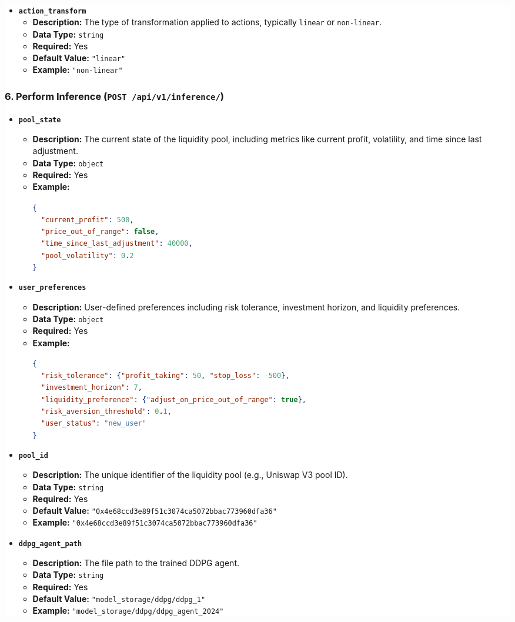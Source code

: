 - **`action_transform`**
  - **Description:** The type of transformation applied to actions, typically `linear` or `non-linear`.
  - **Data Type:** `string`
  - **Required:** Yes
  - **Default Value:** `"linear"`
  - **Example:** `"non-linear"`

### **6. Perform Inference (`POST /api/v1/inference/`)**

- **`pool_state`**
  - **Description:** The current state of the liquidity pool, including metrics like current profit, volatility, and time since last adjustment.
  - **Data Type:** `object`
  - **Required:** Yes
  - **Example:**
    ```json
    {
      "current_profit": 500,
      "price_out_of_range": false,
      "time_since_last_adjustment": 40000,
      "pool_volatility": 0.2
    }
    ```

- **`user_preferences`**
  - **Description:** User-defined preferences including risk tolerance, investment horizon, and liquidity preferences.
  - **Data Type:** `object`
  - **Required:** Yes
  - **Example:**
    ```json
    {
      "risk_tolerance": {"profit_taking": 50, "stop_loss": -500},
      "investment_horizon": 7,
      "liquidity_preference": {"adjust_on_price_out_of_range": true},
      "risk_aversion_threshold": 0.1,
      "user_status": "new_user"
    }
    ```

- **`pool_id`**
  - **Description:** The unique identifier of the liquidity pool (e.g., Uniswap V3 pool ID).
  - **Data Type:** `string`
  - **Required:** Yes
  - **Default Value:** `"0x4e68ccd3e89f51c3074ca5072bbac773960dfa36"`
  - **Example:** `"0x4e68ccd3e89f51c3074ca5072bbac773960dfa36"`

- **`ddpg_agent_path`**
  - **Description:** The file path to the trained DDPG agent.
  - **Data Type:** `string`
  - **Required:** Yes
  - **Default Value:** `"model_storage/ddpg/ddpg_1"`
  - **Example:** `"model_storage/ddpg/ddpg_agent_2024"`
